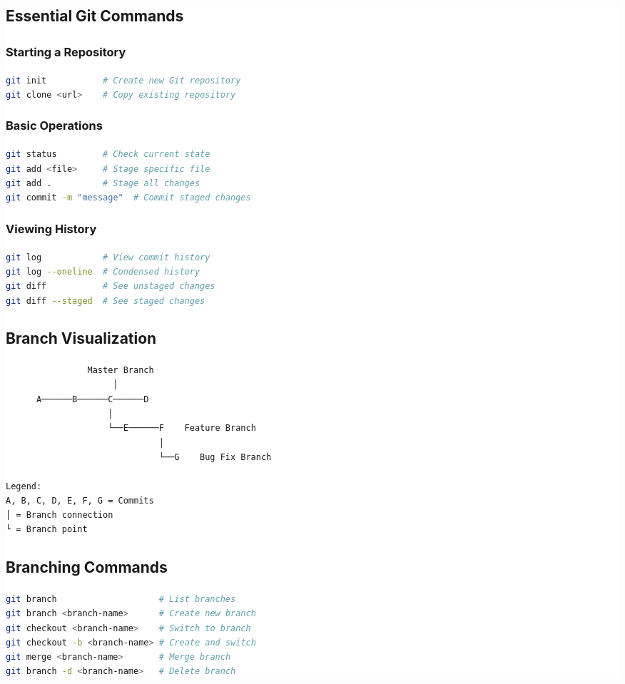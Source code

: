 ## Essential Git Commands

### Starting a Repository
```bash
git init           # Create new Git repository
git clone <url>    # Copy existing repository
```

### Basic Operations
```bash
git status         # Check current state
git add <file>     # Stage specific file
git add .          # Stage all changes
git commit -m "message"  # Commit staged changes
```

### Viewing History
```bash
git log            # View commit history
git log --oneline  # Condensed history
git diff           # See unstaged changes
git diff --staged  # See staged changes
```

## Branch Visualization

```
                Master Branch
                     │
      A──────B──────C──────D
                    │
                    └──E──────F    Feature Branch
                              │
                              └──G    Bug Fix Branch

Legend:
A, B, C, D, E, F, G = Commits
│ = Branch connection
└ = Branch point
```

## Branching Commands

```bash
git branch                    # List branches
git branch <branch-name>      # Create new branch
git checkout <branch-name>    # Switch to branch
git checkout -b <branch-name> # Create and switch
git merge <branch-name>       # Merge branch
git branch -d <branch-name>   # Delete branch
```
